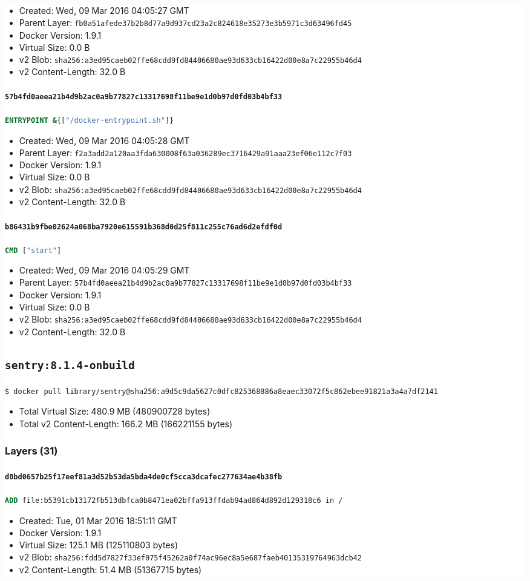 -	Created: Wed, 09 Mar 2016 04:05:27 GMT
-	Parent Layer: `fb0a51afede37b2b8d77a9d937cd23a2c824618e35273e3b5971c3d63496fd45`
-	Docker Version: 1.9.1
-	Virtual Size: 0.0 B
-	v2 Blob: `sha256:a3ed95caeb02ffe68cdd9fd84406680ae93d633cb16422d00e8a7c22955b46d4`
-	v2 Content-Length: 32.0 B

#### `57b4fd0aeea21b4d9b2ac0a9b77827c13317698f11be9e1d0b97d0fd03b4bf33`

```dockerfile
ENTRYPOINT &{["/docker-entrypoint.sh"]}
```

-	Created: Wed, 09 Mar 2016 04:05:28 GMT
-	Parent Layer: `f2a3add2a120aa3fda630008f63a036289ec3716429a91aaa23ef06e112c7f03`
-	Docker Version: 1.9.1
-	Virtual Size: 0.0 B
-	v2 Blob: `sha256:a3ed95caeb02ffe68cdd9fd84406680ae93d633cb16422d00e8a7c22955b46d4`
-	v2 Content-Length: 32.0 B

#### `b86431b9fbe02624a068ba7920e615591b368d0d25f811c255c76ad6d2efdf0d`

```dockerfile
CMD ["start"]
```

-	Created: Wed, 09 Mar 2016 04:05:29 GMT
-	Parent Layer: `57b4fd0aeea21b4d9b2ac0a9b77827c13317698f11be9e1d0b97d0fd03b4bf33`
-	Docker Version: 1.9.1
-	Virtual Size: 0.0 B
-	v2 Blob: `sha256:a3ed95caeb02ffe68cdd9fd84406680ae93d633cb16422d00e8a7c22955b46d4`
-	v2 Content-Length: 32.0 B

## `sentry:8.1.4-onbuild`

```console
$ docker pull library/sentry@sha256:a9d5c9da5627c0dfc825368886a8eaec33072f5c862ebee91821a3a4a7df2141
```

-	Total Virtual Size: 480.9 MB (480900728 bytes)
-	Total v2 Content-Length: 166.2 MB (166221155 bytes)

### Layers (31)

#### `d8bd0657b25f17eef81a3d52b53da5bda4de0cf5cca3dcafec277634ae4b38fb`

```dockerfile
ADD file:b5391cb13172fb513dbfca0b8471ea02bffa913ffdab94ad864d892d129318c6 in /
```

-	Created: Tue, 01 Mar 2016 18:51:11 GMT
-	Docker Version: 1.9.1
-	Virtual Size: 125.1 MB (125110803 bytes)
-	v2 Blob: `sha256:fdd5d7827f33ef075f45262a0f74ac96ec8a5e687faeb40135319764963dcb42`
-	v2 Content-Length: 51.4 MB (51367715 bytes)
